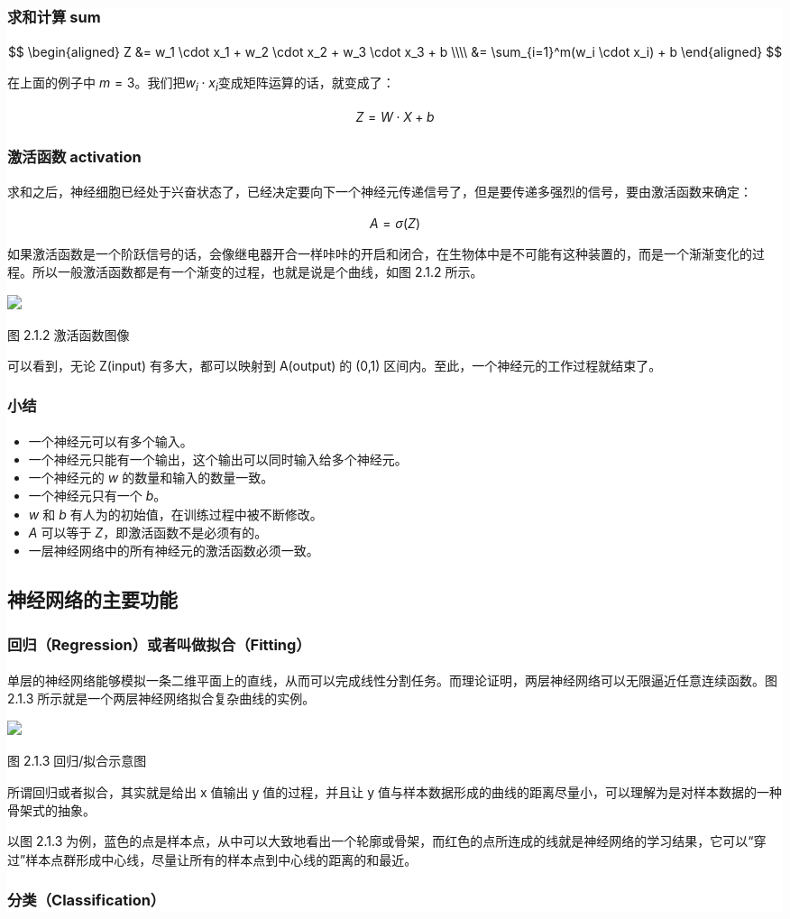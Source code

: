 ### 求和计算 sum

$$
\begin{aligned}
Z &= w_1 \cdot x_1 + w_2 \cdot x_2 + w_3 \cdot x_3 + b \\\\
&= \sum_{i=1}^m(w_i \cdot x_i) + b
\end{aligned}
$$

在上面的例子中 $m=3$。我们把$w_i \cdot x_i$变成矩阵运算的话，就变成了：

$$Z = W \cdot X + b$$

### 激活函数 activation

求和之后，神经细胞已经处于兴奋状态了，已经决定要向下一个神经元传递信号了，但是要传递多强烈的信号，要由激活函数来确定：

$$A=\sigma{(Z)}$$

如果激活函数是一个阶跃信号的话，会像继电器开合一样咔咔的开启和闭合，在生物体中是不可能有这种装置的，而是一个渐渐变化的过程。所以一般激活函数都是有一个渐变的过程，也就是说是个曲线，如图 2.1.2 所示。

<img src="./img/activation.png" />

图 2.1.2 激活函数图像

可以看到，无论 Z(input) 有多大，都可以映射到 A(output) 的 (0,1) 区间内。至此，一个神经元的工作过程就结束了。

### 小结

- 一个神经元可以有多个输入。
- 一个神经元只能有一个输出，这个输出可以同时输入给多个神经元。
- 一个神经元的 $w$ 的数量和输入的数量一致。
- 一个神经元只有一个 $b$。
- $w$ 和 $b$ 有人为的初始值，在训练过程中被不断修改。
- $A$ 可以等于 $Z$，即激活函数不是必须有的。
- 一层神经网络中的所有神经元的激活函数必须一致。


## 神经网络的主要功能

### 回归（Regression）或者叫做拟合（Fitting）

单层的神经网络能够模拟一条二维平面上的直线，从而可以完成线性分割任务。而理论证明，两层神经网络可以无限逼近任意连续函数。图 2.1.3 所示就是一个两层神经网络拟合复杂曲线的实例。

<img src="./img/regression.png">

图 2.1.3 回归/拟合示意图

所谓回归或者拟合，其实就是给出 x 值输出 y 值的过程，并且让 y 值与样本数据形成的曲线的距离尽量小，可以理解为是对样本数据的一种骨架式的抽象。

以图 2.1.3 为例，蓝色的点是样本点，从中可以大致地看出一个轮廓或骨架，而红色的点所连成的线就是神经网络的学习结果，它可以“穿过”样本点群形成中心线，尽量让所有的样本点到中心线的距离的和最近。

### 分类（Classification）
